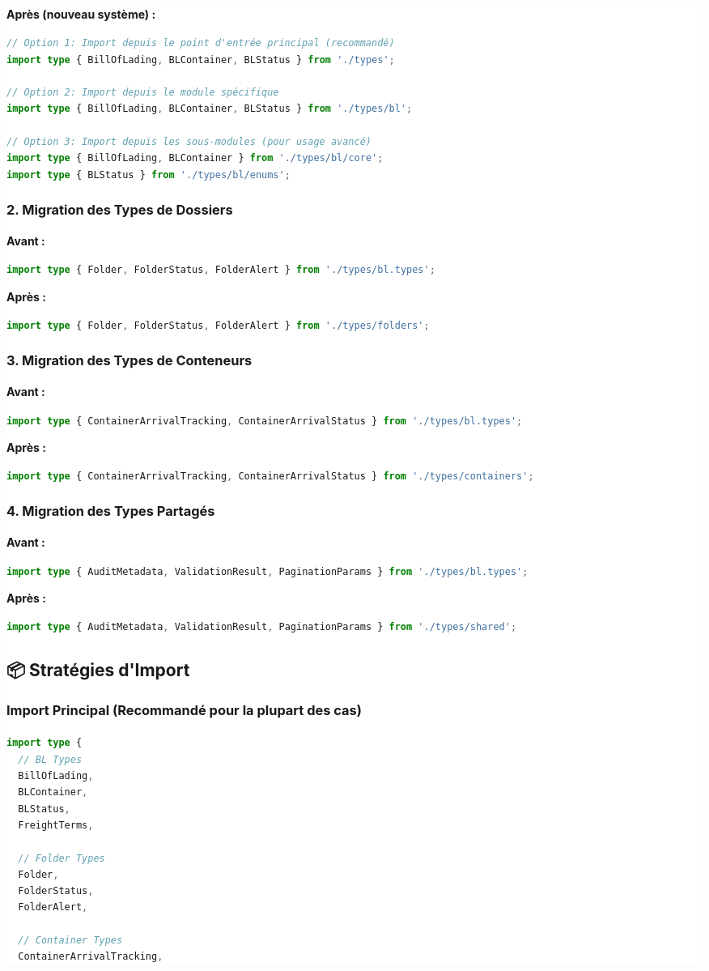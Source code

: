 **Après (nouveau système) :**
```typescript
// Option 1: Import depuis le point d'entrée principal (recommandé)
import type { BillOfLading, BLContainer, BLStatus } from './types';

// Option 2: Import depuis le module spécifique
import type { BillOfLading, BLContainer, BLStatus } from './types/bl';

// Option 3: Import depuis les sous-modules (pour usage avancé)
import type { BillOfLading, BLContainer } from './types/bl/core';
import type { BLStatus } from './types/bl/enums';
```

### 2. Migration des Types de Dossiers

**Avant :**
```typescript
import type { Folder, FolderStatus, FolderAlert } from './types/bl.types';
```

**Après :**
```typescript
import type { Folder, FolderStatus, FolderAlert } from './types/folders';
```

### 3. Migration des Types de Conteneurs

**Avant :**
```typescript
import type { ContainerArrivalTracking, ContainerArrivalStatus } from './types/bl.types';
```

**Après :**
```typescript
import type { ContainerArrivalTracking, ContainerArrivalStatus } from './types/containers';
```

### 4. Migration des Types Partagés

**Avant :**
```typescript
import type { AuditMetadata, ValidationResult, PaginationParams } from './types/bl.types';
```

**Après :**
```typescript
import type { AuditMetadata, ValidationResult, PaginationParams } from './types/shared';
```

## 📦 Stratégies d'Import

### Import Principal (Recommandé pour la plupart des cas)

```typescript
import type {
  // BL Types
  BillOfLading,
  BLContainer, 
  BLStatus,
  FreightTerms,
  
  // Folder Types
  Folder,
  FolderStatus,
  FolderAlert,
  
  // Container Types
  ContainerArrivalTracking,
```